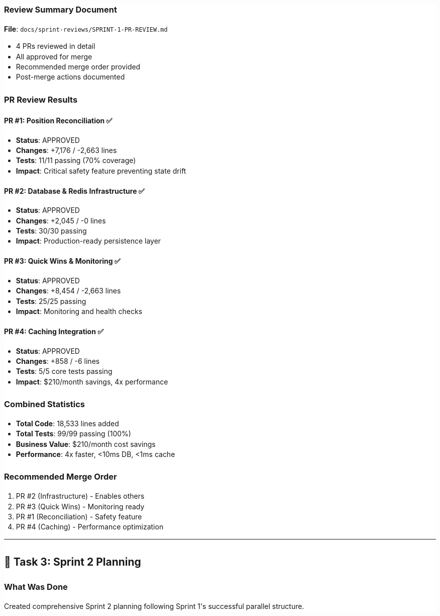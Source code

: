### Review Summary Document
**File**: `docs/sprint-reviews/SPRINT-1-PR-REVIEW.md`
- 4 PRs reviewed in detail
- All approved for merge
- Recommended merge order provided
- Post-merge actions documented

### PR Review Results

#### PR #1: Position Reconciliation ✅
- **Status**: APPROVED
- **Changes**: +7,176 / -2,663 lines
- **Tests**: 11/11 passing (70% coverage)
- **Impact**: Critical safety feature preventing state drift

#### PR #2: Database & Redis Infrastructure ✅
- **Status**: APPROVED
- **Changes**: +2,045 / -0 lines
- **Tests**: 30/30 passing
- **Impact**: Production-ready persistence layer

#### PR #3: Quick Wins & Monitoring ✅
- **Status**: APPROVED
- **Changes**: +8,454 / -2,663 lines
- **Tests**: 25/25 passing
- **Impact**: Monitoring and health checks

#### PR #4: Caching Integration ✅
- **Status**: APPROVED
- **Changes**: +858 / -6 lines
- **Tests**: 5/5 core tests passing
- **Impact**: $210/month savings, 4x performance

### Combined Statistics
- **Total Code**: 18,533 lines added
- **Total Tests**: 99/99 passing (100%)
- **Business Value**: $210/month cost savings
- **Performance**: 4x faster, <10ms DB, <1ms cache

### Recommended Merge Order
1. PR #2 (Infrastructure) - Enables others
2. PR #3 (Quick Wins) - Monitoring ready
3. PR #1 (Reconciliation) - Safety feature
4. PR #4 (Caching) - Performance optimization

---

## 🎯 Task 3: Sprint 2 Planning

### What Was Done
Created comprehensive Sprint 2 planning following Sprint 1's successful parallel structure.
